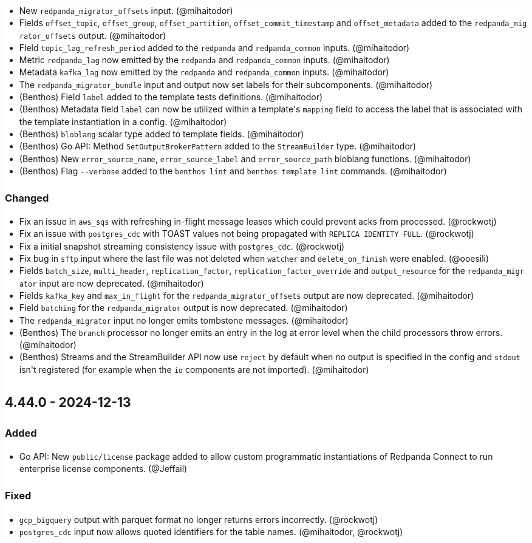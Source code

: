 - New `redpanda_migrator_offsets` input. (@mihaitodor)
- Fields `offset_topic`, `offset_group`, `offset_partition`, `offset_commit_timestamp` and `offset_metadata` added to the `redpanda_migrator_offsets` output. (@mihaitodor)
- Field `topic_lag_refresh_period` added to the `redpanda` and `redpanda_common` inputs. (@mihaitodor)
- Metric `redpanda_lag` now emitted by the `redpanda` and `redpanda_common` inputs. (@mihaitodor)
- Metadata `kafka_lag` now emitted by the `redpanda` and `redpanda_common` inputs. (@mihaitodor)
- The `redpanda_migrator_bundle` input and output now set labels for their subcomponents. (@mihaitodor)
- (Benthos) Field `label` added to the template tests definitions. (@mihaitodor)
- (Benthos) Metadata field `label` can now be utilized within a template's `mapping` field to access the label that is associated with the template instantiation in a config. (@mihaitodor)
- (Benthos) `bloblang` scalar type added to template fields. (@mihaitodor)
- (Benthos) Go API: Method `SetOutputBrokerPattern` added to the `StreamBuilder` type. (@mihaitodor)
- (Benthos) New `error_source_name`, `error_source_label` and `error_source_path` bloblang functions. (@mihaitodor)
- (Benthos) Flag `--verbose` added to the `benthos lint` and `benthos template lint` commands. (@mihaitodor)

### Changed

- Fix an issue in `aws_sqs` with refreshing in-flight message leases which could prevent acks from processed. (@rockwotj)
- Fix an issue with `postgres_cdc` with TOAST values not being propagated with `REPLICA IDENTITY FULL`. (@rockwotj)
- Fix a initial snapshot streaming consistency issue with `postgres_cdc`. (@rockwotj)
- Fix bug in `sftp` input where the last file was not deleted when `watcher` and `delete_on_finish` were enabled. (@ooesili)
- Fields `batch_size`, `multi_header`, `replication_factor`, `replication_factor_override` and `output_resource` for the `redpanda_migrator` input are now deprecated. (@mihaitodor)
- Fields `kafka_key` and `max_in_flight` for the `redpanda_migrator_offsets` output are now deprecated. (@mihaitodor)
- Field `batching` for the `redpanda_migrator` output is now deprecated. (@mihaitodor)
- The `redpanda_migrator` input no longer emits tombstone messages. (@mihaitodor)
- (Benthos) The `branch` processor no longer emits an entry in the log at error level when the child processors throw errors. (@mihaitodor)
- (Benthos) Streams and the StreamBuilder API now use `reject` by default when no output is specified in the config and `stdout` isn't registered (for example when the `io` components are not imported). (@mihaitodor)

## 4.44.0 - 2024-12-13

### Added

- Go API: New `public/license` package added to allow custom programmatic instantiations of Redpanda Connect to run enterprise license components. (@Jeffail)

### Fixed

- `gcp_bigquery` output with parquet format no longer returns errors incorrectly. (@rockwotj)
- `postgres_cdc` input now allows quoted identifiers for the table names. (@mihaitodor, @rockwotj)
